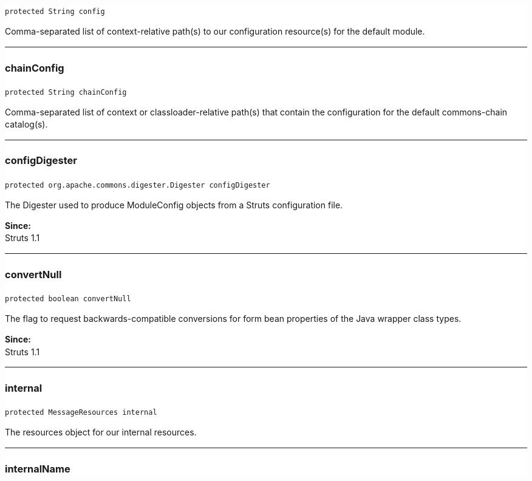     protected String config

Comma-separated list of context-relative path(s) to our configuration resource(s) for the default module.

------------------------------------------------------------------------

<span id="chainConfig"></span>

### chainConfig

    protected String chainConfig

Comma-separated list of context or classloader-relative path(s) that contain the configuration for the default commons-chain catalog(s).

------------------------------------------------------------------------

<span id="configDigester"></span>

### configDigester

    protected org.apache.commons.digester.Digester configDigester

The Digester used to produce ModuleConfig objects from a Struts configuration file.

**Since:**  
Struts 1.1

------------------------------------------------------------------------

<span id="convertNull"></span>

### convertNull

    protected boolean convertNull

The flag to request backwards-compatible conversions for form bean properties of the Java wrapper class types.

**Since:**  
Struts 1.1

------------------------------------------------------------------------

<span id="internal"></span>

### internal

    protected MessageResources internal

The resources object for our internal resources.

------------------------------------------------------------------------

<span id="internalName"></span>

### internalName
